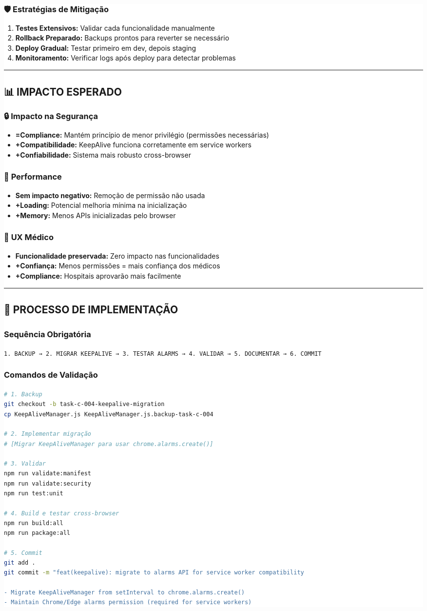 ### 🛡️ **Estratégias de Mitigação**

1. **Testes Extensivos:** Validar cada funcionalidade manualmente
2. **Rollback Preparado:** Backups prontos para reverter se necessário
3. **Deploy Gradual:** Testar primeiro em dev, depois staging
4. **Monitoramento:** Verificar logs após deploy para detectar problemas

---

## 📊 IMPACTO ESPERADO

### 🔒 **Impacto na Segurança**

- **=Compliance:** Mantém princípio de menor privilégio (permissões necessárias)
- **+Compatibilidade:** KeepAlive funciona corretamente em service workers
- **+Confiabilidade:** Sistema mais robusto cross-browser

### 🚀 **Performance**

- **Sem impacto negativo:** Remoção de permissão não usada
- **+Loading:** Potencial melhoria mínima na inicialização
- **+Memory:** Menos APIs inicializadas pelo browser

### 👥 **UX Médico**

- **Funcionalidade preservada:** Zero impacto nas funcionalidades
- **+Confiança:** Menos permissões = mais confiança dos médicos
- **+Compliance:** Hospitais aprovarão mais facilmente

---

## 🔄 PROCESSO DE IMPLEMENTAÇÃO

### **Sequência Obrigatória**

```bash
1. BACKUP → 2. MIGRAR KEEPALIVE → 3. TESTAR ALARMS → 4. VALIDAR → 5. DOCUMENTAR → 6. COMMIT
```

### **Comandos de Validação**

```bash
# 1. Backup
git checkout -b task-c-004-keepalive-migration
cp KeepAliveManager.js KeepAliveManager.js.backup-task-c-004

# 2. Implementar migração
# [Migrar KeepAliveManager para usar chrome.alarms.create()]

# 3. Validar
npm run validate:manifest
npm run validate:security
npm run test:unit

# 4. Build e testar cross-browser
npm run build:all
npm run package:all

# 5. Commit
git add .
git commit -m "feat(keepalive): migrate to alarms API for service worker compatibility

- Migrate KeepAliveManager from setInterval to chrome.alarms.create()
- Maintain Chrome/Edge alarms permission (required for service workers)
```